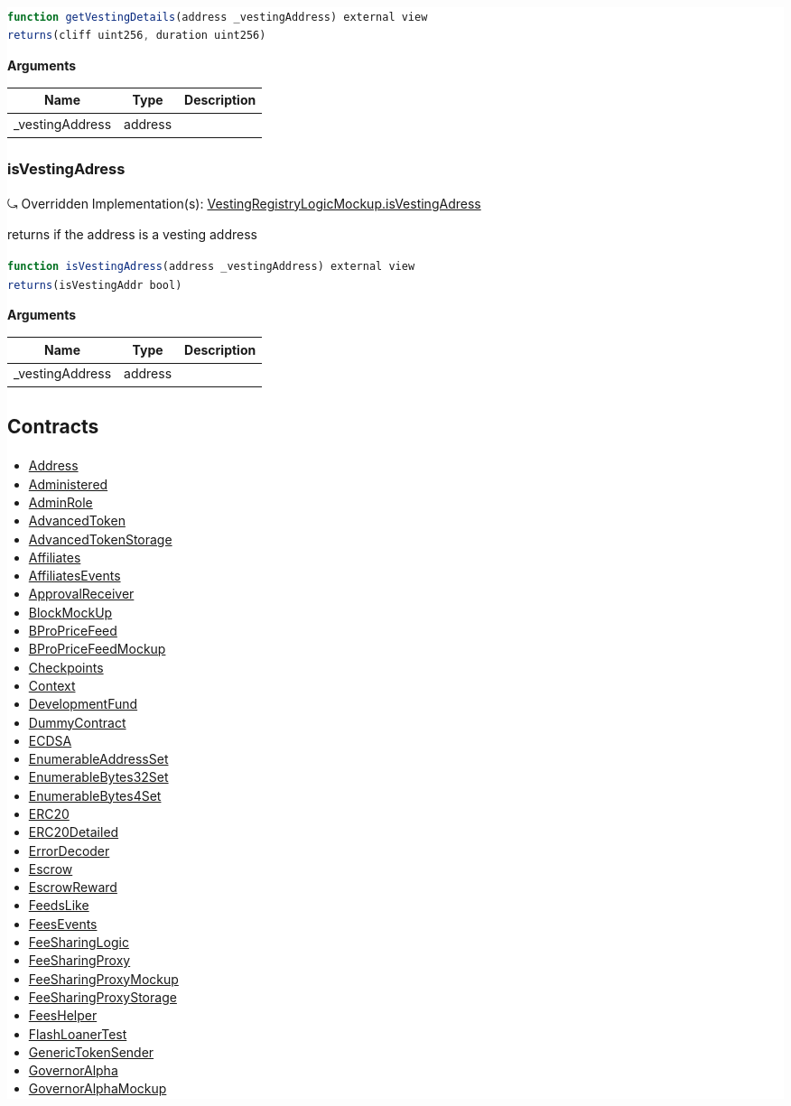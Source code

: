 ```js
function getVestingDetails(address _vestingAddress) external view
returns(cliff uint256, duration uint256)
```

**Arguments**

| Name             | Type    | Description |
| ---------------- | ------- | ----------- |
| \_vestingAddress | address |             |

### isVestingAdress

⤿ Overridden Implementation(s): [VestingRegistryLogicMockup.isVestingAdress](VestingRegistryLogicMockup.md#isvestingadress)

returns if the address is a vesting address

```js
function isVestingAdress(address _vestingAddress) external view
returns(isVestingAddr bool)
```

**Arguments**

| Name             | Type    | Description |
| ---------------- | ------- | ----------- |
| \_vestingAddress | address |             |

## Contracts

- [Address](Address.md)
- [Administered](Administered.md)
- [AdminRole](AdminRole.md)
- [AdvancedToken](AdvancedToken.md)
- [AdvancedTokenStorage](AdvancedTokenStorage.md)
- [Affiliates](Affiliates.md)
- [AffiliatesEvents](AffiliatesEvents.md)
- [ApprovalReceiver](ApprovalReceiver.md)
- [BlockMockUp](BlockMockUp.md)
- [BProPriceFeed](BProPriceFeed.md)
- [BProPriceFeedMockup](BProPriceFeedMockup.md)
- [Checkpoints](Checkpoints.md)
- [Context](Context.md)
- [DevelopmentFund](DevelopmentFund.md)
- [DummyContract](DummyContract.md)
- [ECDSA](ECDSA.md)
- [EnumerableAddressSet](EnumerableAddressSet.md)
- [EnumerableBytes32Set](EnumerableBytes32Set.md)
- [EnumerableBytes4Set](EnumerableBytes4Set.md)
- [ERC20](ERC20.md)
- [ERC20Detailed](ERC20Detailed.md)
- [ErrorDecoder](ErrorDecoder.md)
- [Escrow](Escrow.md)
- [EscrowReward](EscrowReward.md)
- [FeedsLike](FeedsLike.md)
- [FeesEvents](FeesEvents.md)
- [FeeSharingLogic](FeeSharingLogic.md)
- [FeeSharingProxy](FeeSharingProxy.md)
- [FeeSharingProxyMockup](FeeSharingProxyMockup.md)
- [FeeSharingProxyStorage](FeeSharingProxyStorage.md)
- [FeesHelper](FeesHelper.md)
- [FlashLoanerTest](FlashLoanerTest.md)
- [GenericTokenSender](GenericTokenSender.md)
- [GovernorAlpha](GovernorAlpha.md)
- [GovernorAlphaMockup](GovernorAlphaMockup.md)